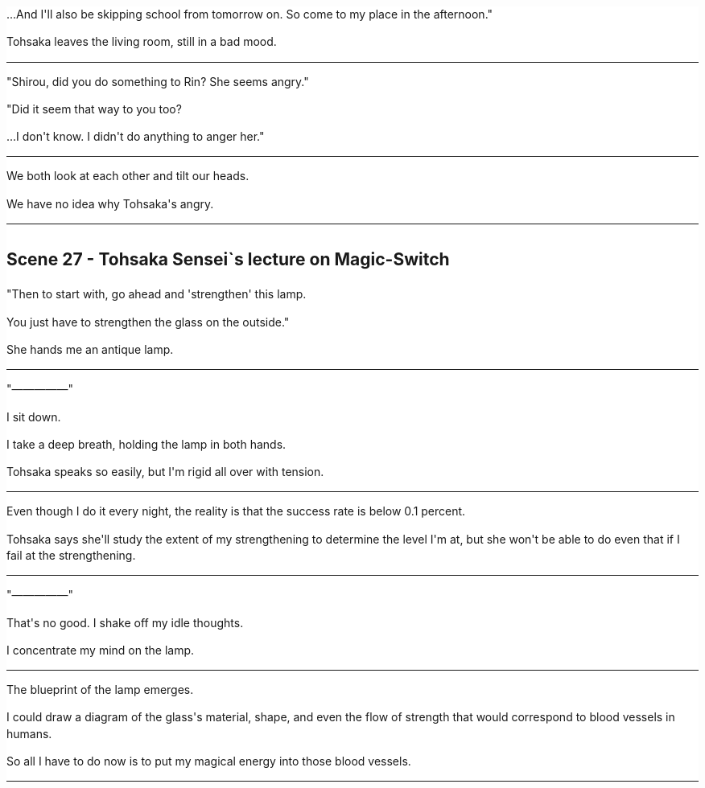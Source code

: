 ...And I'll also be skipping school from tomorrow on. So come to my place in the afternoon."

Tohsaka leaves the living room, still in a bad mood.

---

"Shirou, did you do something to Rin? She seems angry."

"Did it seem that way to you too?

...I don't know. I didn't do anything to anger her."

---

We both look at each other and tilt our heads.

We have no idea why Tohsaka's angry.

---

## Scene 27 - Tohsaka Sensei`s lecture on Magic-Switch



"Then to start with, go ahead and 'strengthen' this lamp.

You just have to strengthen the glass on the outside."

She hands me an antique lamp.

---

"―――――"

I sit down.

I take a deep breath, holding the lamp in both hands.

Tohsaka speaks so easily, but I'm rigid all over with tension.

---

Even though I do it every night, the reality is that the success rate is below 0.1 percent.

Tohsaka says she'll study the extent of my strengthening to determine the level I'm at, but she won't be able to do even that if I fail at the strengthening.

---

"―――――"

That's no good. I shake off my idle thoughts.

I concentrate my mind on the lamp.

---

The blueprint of the lamp emerges.

I could draw a diagram of the glass's material, shape, and even the flow of strength that would correspond to blood vessels in humans.

So all I have to do now is to put my magical energy into those blood vessels.

---